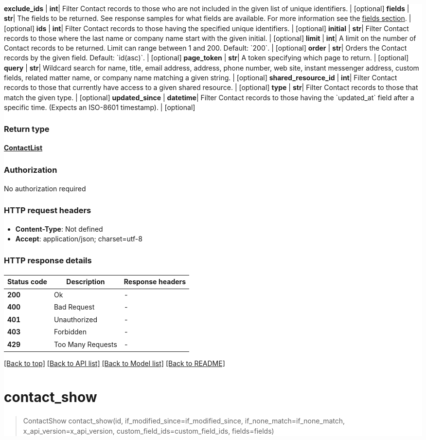  **exclude_ids** | **int**| Filter Contact records to those who are not included in the given list of unique identifiers. | [optional] 
 **fields** | **str**| The fields to be returned. See response samples for what fields are available. For more information see the [fields section](#section/Fields). | [optional] 
 **ids** | **int**| Filter Contact records to those having the specified unique identifiers. | [optional] 
 **initial** | **str**| Filter Contact records to those where the last name or company name start with the given initial. | [optional] 
 **limit** | **int**| A limit on the number of Contact records to be returned. Limit can range between 1 and 200. Default: &#x60;200&#x60;. | [optional] 
 **order** | **str**| Orders the Contact records by the given field. Default: &#x60;id(asc)&#x60;. | [optional] 
 **page_token** | **str**| A token specifying which page to return. | [optional] 
 **query** | **str**| Wildcard search for name, title, email address, address, phone number, web site, instant messenger address, custom fields, related matter name, or company name matching a given string.  | [optional] 
 **shared_resource_id** | **int**| Filter Contact records to those that currently have access to a given shared resource. | [optional] 
 **type** | **str**| Filter Contact records to those that match the given type. | [optional] 
 **updated_since** | **datetime**| Filter Contact records to those having the &#x60;updated_at&#x60; field after a specific time. (Expects an ISO-8601 timestamp). | [optional] 

### Return type

[**ContactList**](ContactList.md)

### Authorization

No authorization required

### HTTP request headers

 - **Content-Type**: Not defined
 - **Accept**: application/json; charset=utf-8

### HTTP response details

| Status code | Description | Response headers |
|-------------|-------------|------------------|
**200** | Ok |  -  |
**400** | Bad Request |  -  |
**401** | Unauthorized |  -  |
**403** | Forbidden |  -  |
**429** | Too Many Requests |  -  |

[[Back to top]](#) [[Back to API list]](../README.md#documentation-for-api-endpoints) [[Back to Model list]](../README.md#documentation-for-models) [[Back to README]](../README.md)

# **contact_show**
> ContactShow contact_show(id, if_modified_since=if_modified_since, if_none_match=if_none_match, x_api_version=x_api_version, custom_field_ids=custom_field_ids, fields=fields)
